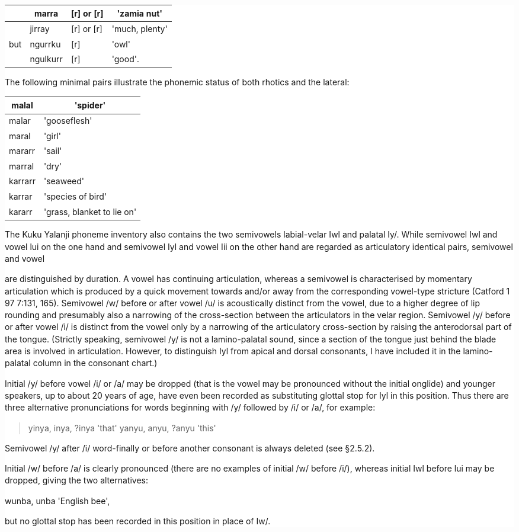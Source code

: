 |     | marra    | [r] or [r] | 'zamia nut'    |
| --- | -------- | ---------- | -------------- |
|     | jirray   | [r] or [r] | 'much, plenty' |
| but | ngurrku  | [r]        | 'owl'          |
|     | ngulkurr | [r]        | 'good'.        |

The following minimal pairs illustrate the phonemic status of both rhotics and the lateral:

| malal   | 'spider'                   |
| ------- | -------------------------- |
| malar   | 'gooseflesh'               |
| maral   | 'girl'                     |
| mararr  | 'sail'                     |
| marral  | 'dry'                      |
| karrarr | 'seaweed'                  |
| karrar  | 'species of bird'          |
| kararr  | 'grass, blanket to lie on' |

The Kuku Yalanji phoneme inventory also contains the two semivowels labial-velar Iwl and palatal Iy/. While semivowel Iwl and vowel lui on the one hand and semivowel Iyl and vowel Iii on the other hand are regarded as articulatory identical pairs, semivowel and vowel

are distinguished by duration. A vowel has continuing articulation, whereas a semivowel is characterised by momentary articulation which is produced by a quick movement towards and/or away from the corresponding vowel-type stricture (Catford 1 97 7:131, 165). Semivowel /w/ before or after vowel /u/ is acoustically distinct from the vowel, due to a higher degree of lip rounding and presumably also a narrowing of the cross-section between the articulators in the velar region. Semivowel /y/ before or after vowel /i/ is distinct from the vowel only by a narrowing of the articulatory cross-section by raising the anterodorsal part of the tongue. (Strictly speaking, semivowel /y/ is not a lamino-palatal sound, since a section of the tongue just behind the blade area is involved in articulation. However, to distinguish Iyl from apical and dorsal consonants, I have included it in the lamino-palatal column in the consonant chart.)

Initial /y/ before vowel /i/ or /a/ may be dropped (that is the vowel may be pronounced without the initial onglide) and younger speakers, up to about 20 years of age, have even been recorded as substituting glottal stop for Iyl in this position. Thus there are three alternative pronunciations for words beginning with /y/ followed by /i/ or /a/, for example:

> yinya, inya, ?inya 'that' yanyu, anyu, ?anyu 'this'

Semivowel /y/ after /i/ word-finally or before another consonant is always deleted (see §2.5.2).

Initial /w/ before /a/ is clearly pronounced (there are no examples of initial /w/ before /i/), whereas initial Iwl before lui may be dropped, giving the two alternatives:

wunba, unba 'English bee',

but no glottal stop has been recorded in this position in place of Iw/.
